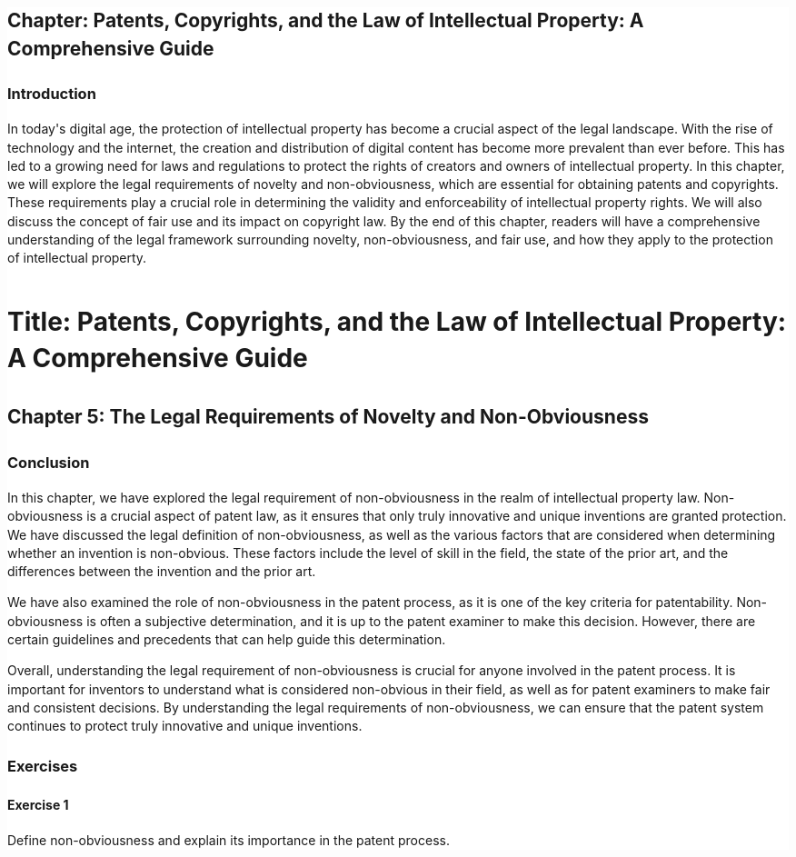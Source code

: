 
## Chapter: Patents, Copyrights, and the Law of Intellectual Property: A Comprehensive Guide

### Introduction

In today's digital age, the protection of intellectual property has become a crucial aspect of the legal landscape. With the rise of technology and the internet, the creation and distribution of digital content has become more prevalent than ever before. This has led to a growing need for laws and regulations to protect the rights of creators and owners of intellectual property. In this chapter, we will explore the legal requirements of novelty and non-obviousness, which are essential for obtaining patents and copyrights. These requirements play a crucial role in determining the validity and enforceability of intellectual property rights. We will also discuss the concept of fair use and its impact on copyright law. By the end of this chapter, readers will have a comprehensive understanding of the legal framework surrounding novelty, non-obviousness, and fair use, and how they apply to the protection of intellectual property.


# Title: Patents, Copyrights, and the Law of Intellectual Property: A Comprehensive Guide

## Chapter 5: The Legal Requirements of Novelty and Non-Obviousness




### Conclusion

In this chapter, we have explored the legal requirement of non-obviousness in the realm of intellectual property law. Non-obviousness is a crucial aspect of patent law, as it ensures that only truly innovative and unique inventions are granted protection. We have discussed the legal definition of non-obviousness, as well as the various factors that are considered when determining whether an invention is non-obvious. These factors include the level of skill in the field, the state of the prior art, and the differences between the invention and the prior art.

We have also examined the role of non-obviousness in the patent process, as it is one of the key criteria for patentability. Non-obviousness is often a subjective determination, and it is up to the patent examiner to make this decision. However, there are certain guidelines and precedents that can help guide this determination.

Overall, understanding the legal requirement of non-obviousness is crucial for anyone involved in the patent process. It is important for inventors to understand what is considered non-obvious in their field, as well as for patent examiners to make fair and consistent decisions. By understanding the legal requirements of non-obviousness, we can ensure that the patent system continues to protect truly innovative and unique inventions.

### Exercises

#### Exercise 1
Define non-obviousness and explain its importance in the patent process.
